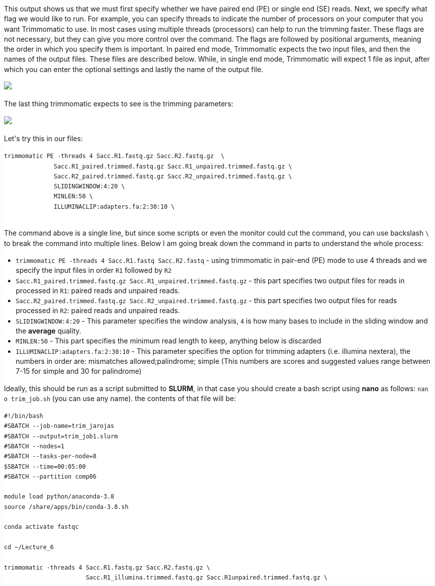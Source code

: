 This output shows us that we must first specify whether we have paired end (PE) or single end (SE) reads. Next, we specify what flag we would like to run. For example, you can specify threads to indicate the number of processors on your computer that you want Trimmomatic to use. In most cases using multiple threads (processors) can help to run the trimming faster. These flags are not necessary, but they can give you more control over the command. The flags are followed by positional arguments, meaning the order in which you specify them is important. In paired end mode, Trimmomatic expects the two input files, and then the names of the output files. These files are described below. While, in single end mode, Trimmomatic will expect 1 file as input, after which you can enter the optional settings and lastly the name of the output file.

![][id4]

The last thing trimmomatic expects to see is the trimming parameters:

![][id5]

Let's try this in our files:

```
trimmomatic PE -threads 4 Sacc.R1.fastq.gz Sacc.R2.fastq.gz  \
              Sacc.R1_paired.trimmed.fastq.gz Sacc.R1_unpaired.trimmed.fastq.gz \
              Sacc.R2_paired.trimmed.fastq.gz Sacc.R2_unpaired.trimmed.fastq.gz \
              SLIDINGWINDOW:4:20 \
              MINLEN:50 \
              ILLUMINACLIP:adapters.fa:2:30:10 \
              
```

The command above is a single line, but since some scripts or even the monitor could cut the command, you can use backslash `\` to break the command into multiple lines.  Below I am going break down the command in parts to understand the whole process:

* `trimmomatic PE -threads 4 Sacc.R1.fastq Sacc.R2.fastq` - using trimmomatic in pair-end (PE) mode to use 4 threads and we specify the input files in order `R1` followed by `R2`
* `Sacc.R1_paired.trimmed.fastq.gz Sacc.R1_unpaired.trimmed.fastq.gz` - this part specifies two output files for reads in processed in `R1`: paired reads and unpaired reads.
* `Sacc.R2_paired.trimmed.fastq.gz Sacc.R2_unpaired.trimmed.fastq.gz` - this part specifies two output files for reads processed in `R2`: paired reads and unpaired reads.
* `SLIDINGWINDOW:4:20` - This parameter specifies the window analysis, `4` is how many bases to include in the sliding window and the __average__ quality.
* `MINLEN:50` - This part specifies the minimum read length to keep, anything below is discarded
* `ILLUMINACLIP:adapters.fa:2:30:10` - This parameter specifies the option for trimming adapters (i.e. illumina nextera), the numbers in order are: mismatches allowed;palindrome; simple (This numbers are scores and suggested values range between 7-15 for simple and 30 for palindrome)

Ideally, this should be run as a script submitted to __SLURM__, in that case you should create a bash script using __nano__ as follows: `nano trim_job.sh` (you can use any name). the contents of that file will be:

```
#!/bin/bash
#SBATCH --job-name=trim_jarojas
#SBATCH --output=trim_job1.slurm
#SBATCH --nodes=1
#SBATCH --tasks-per-node=8
$SBATCH --time=00:05:00
#SBATCH --partition comp06

module load python/anaconda-3.8
source /share/apps/bin/conda-3.8.sh

conda activate fastqc

cd ~/Lecture_6

trimmomatic -threads 4 Sacc.R1.fastq.gz Sacc.R2.fastq.gz \
                       Sacc.R1_illumina.trimmed.fastq.gz Sacc.R1unpaired.trimmed.fastq.gz \
```

[id3]: Images/Illumina.png
[id4]: Images/Parameters_1.png
[id5]: Images/Parameters_2.png
